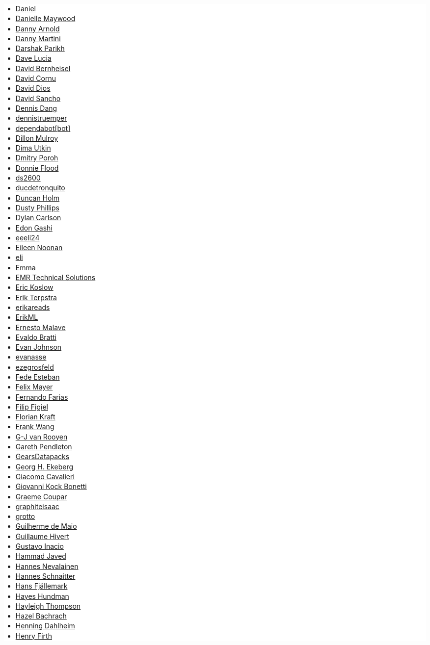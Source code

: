- [Daniel](https://github.com/danielelli)
- [Danielle Maywood](https://github.com/DanielleMaywood)
- [Danny Arnold](https://github.com/pinnet)
- [Danny Martini](https://github.com/despairblue)
- [Darshak Parikh](https://github.com/dar5hak)
- [Dave Lucia](https://github.com/davydog187)
- [David Bernheisel](https://github.com/dbernheisel)
- [David Cornu](https://github.com/davidcornu)
- [David Dios](https://github.com/dios-david)
- [David Sancho](https://github.com/davesnx)
- [Dennis Dang](https://github.com/dangdennis)
- [dennistruemper](https://github.com/dennistruemper)
- [dependabot[bot]](https://github.com/dependabot%5Bbot%5D)
- [Dillon Mulroy](https://github.com/dmmulroy)
- [Dima Utkin](https://github.com/gothy)
- [Dmitry Poroh](https://github.com/poroh)
- [Donnie Flood](https://github.com/floodfx)
- [ds2600](https://github.com/ds2600)
- [ducdetronquito](https://github.com/ducdetronquito)
- [Duncan Holm](https://github.com/frou)
- [Dusty Phillips](https://github.com/dusty-phillips)
- [Dylan Carlson](https://github.com/gdcrisp)
- [Edon Gashi](https://github.com/edongashi)
- [eeeli24](https://github.com/eeeli24)
- [Eileen Noonan](https://github.com/enoonan)
- [eli](https://github.com/dropwhile)
- [Emma](https://github.com/Emma-Fuller)
- [EMR Technical Solutions](https://github.com/EMRTS)
- [Eric Koslow](https://github.com/ekosz)
- [Erik Terpstra](https://github.com/eterps)
- [erikareads](https://liberapay.com/erikareads/)
- [ErikML](https://github.com/ErikML)
- [Ernesto Malave](https://github.com/oberernst)
- [Evaldo Bratti](https://github.com/evaldobratti)
- [Evan Johnson](https://github.com/evanj2357)
- [evanasse](https://github.com/evanasse)
- [ezegrosfeld](https://github.com/ezegros)
- [Fede Esteban](https://github.com/fmesteban)
- [Felix Mayer](https://github.com/yerTools)
- [Fernando Farias](https://github.com/nandofarias)
- [Filip Figiel](https://github.com/ffigiel)
- [Florian Kraft](https://github.com/floriank)
- [Frank Wang](https://github.com/Frank-III)
- [G-J van Rooyen](https://github.com/gvrooyen)
- [Gareth Pendleton](https://github.com/pendletong)
- [GearsDatapacks](https://github.com/GearsDatapacks)
- [Georg H. Ekeberg](https://github.com/hagenek)
- [Giacomo Cavalieri](https://github.com/giacomocavalieri)
- [Giovanni Kock Bonetti](https://github.com/giovannibonetti)
- [Graeme Coupar](https://github.com/obmarg)
- [graphiteisaac](https://github.com/graphiteisaac)
- [grotto](https://github.com/grottohub)
- [Guilherme de Maio](https://github.com/nirev)
- [Guillaume Hivert](https://github.com/ghivert)
- [Gustavo Inacio](https://github.com/gusinacio)
- [Hammad Javed](https://github.com/hammad-r-javed)
- [Hannes Nevalainen](https://github.com/kwando)
- [Hannes Schnaitter](https://github.com/ildorn)
- [Hans Fjällemark](https://github.com/hfjallemark)
- [Hayes Hundman](https://github.com/jhundman)
- [Hayleigh Thompson](https://github.com/hayleigh-dot-dev)
- [Hazel Bachrach](https://github.com/hibachrach)
- [Henning Dahlheim](https://github.com/hdahlheim)
- [Henry Firth](https://github.com/h14h)

[release]: https://github.com/gleam-lang/gleam/releases/tag/v1.5.0
[changelog]: https://github.com/gleam-lang/gleam/blob/main/changelog/v1.5.md
[sponsor]: https://github.com/sponsors/lpil